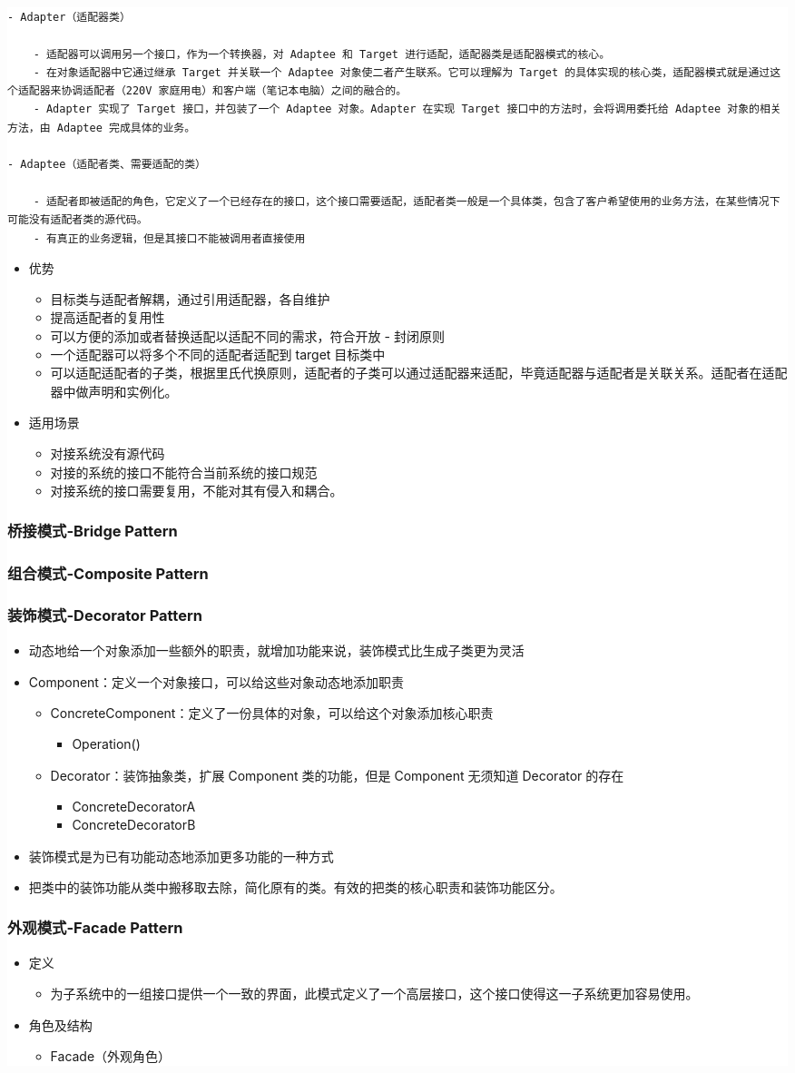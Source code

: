 	- Adapter（适配器类）

		- 适配器可以调用另一个接口，作为一个转换器，对 Adaptee 和 Target 进行适配，适配器类是适配器模式的核心。
		- 在对象适配器中它通过继承 Target 并关联一个 Adaptee 对象使二者产生联系。它可以理解为 Target 的具体实现的核心类，适配器模式就是通过这个适配器来协调适配者（220V 家庭用电）和客户端（笔记本电脑）之间的融合的。
		- Adapter 实现了 Target 接口，并包装了一个 Adaptee 对象。Adapter 在实现 Target 接口中的方法时，会将调用委托给 Adaptee 对象的相关方法，由 Adaptee 完成具体的业务。

	- Adaptee（适配者类、需要适配的类）

		- 适配者即被适配的角色，它定义了一个已经存在的接口，这个接口需要适配，适配者类一般是一个具体类，包含了客户希望使用的业务方法，在某些情况下可能没有适配者类的源代码。
		- 有真正的业务逻辑，但是其接口不能被调用者直接使用

- 优势

	- 目标类与适配者解耦，通过引用适配器，各自维护
	- 提高适配者的复用性
	- 可以方便的添加或者替换适配以适配不同的需求，符合开放 - 封闭原则
	- 一个适配器可以将多个不同的适配者适配到 target 目标类中
	- 可以适配适配者的子类，根据里氏代换原则，适配者的子类可以通过适配器来适配，毕竟适配器与适配者是关联关系。适配者在适配器中做声明和实例化。

- 适用场景

	- 对接系统没有源代码
	- 对接的系统的接口不能符合当前系统的接口规范
	- 对接系统的接口需要复用，不能对其有侵入和耦合。

### 桥接模式-Bridge Pattern

### 组合模式-Composite Pattern

### 装饰模式-Decorator Pattern

- 动态地给一个对象添加一些额外的职责，就增加功能来说，装饰模式比生成子类更为灵活
- Component：定义一个对象接口，可以给这些对象动态地添加职责

	- ConcreteComponent：定义了一份具体的对象，可以给这个对象添加核心职责

		- Operation()

	- Decorator：装饰抽象类，扩展 Component 类的功能，但是 Component 无须知道 Decorator 的存在

		- ConcreteDecoratorA
		- ConcreteDecoratorB

- 装饰模式是为已有功能动态地添加更多功能的一种方式
- 把类中的装饰功能从类中搬移取去除，简化原有的类。有效的把类的核心职责和装饰功能区分。

### 外观模式-Facade Pattern

- 定义

	- 为子系统中的一组接口提供一个一致的界面，此模式定义了一个高层接口，这个接口使得这一子系统更加容易使用。

- 角色及结构

	- Facade（外观角色）

